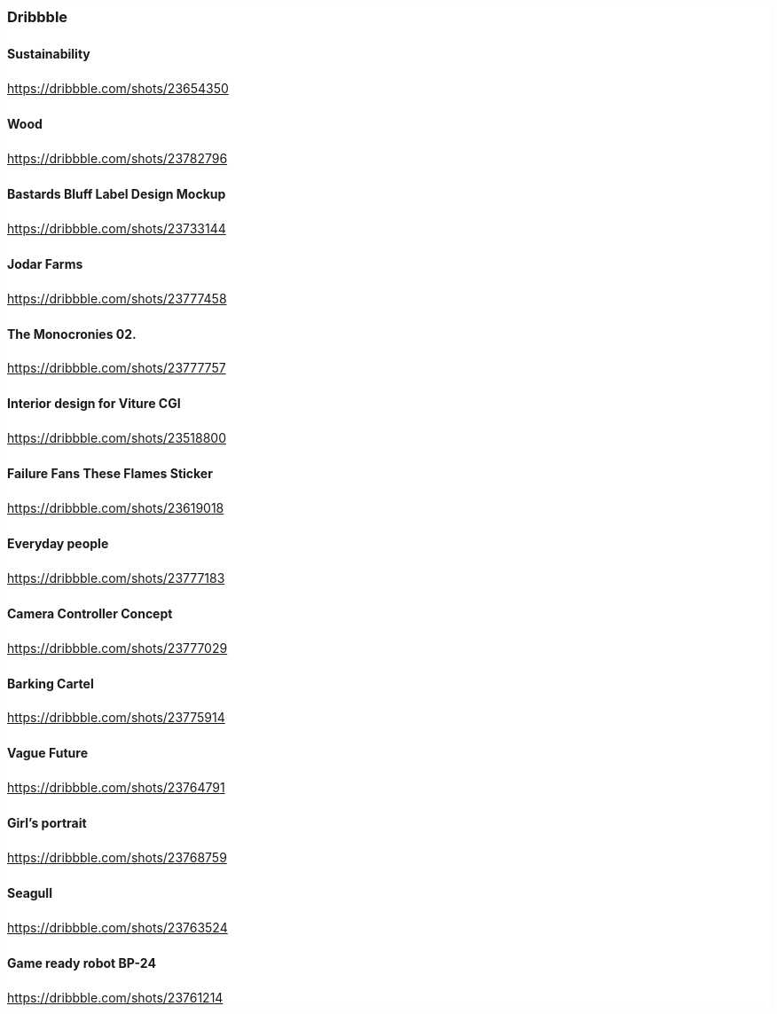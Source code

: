 ### Dribbble

#### Sustainability

<span style="color: blue!80!green"><https://dribbble.com/shots/23654350></span>

#### Wood

<span style="color: blue!80!green"><https://dribbble.com/shots/23782796></span>

#### Bastards Bluff Label Design Mockup

<span style="color: blue!80!green"><https://dribbble.com/shots/23733144></span>

#### Jodar Farms

<span style="color: blue!80!green"><https://dribbble.com/shots/23777458></span>

#### The Monocronies 02.

<span style="color: blue!80!green"><https://dribbble.com/shots/23777757></span>

#### Interior design for Viture CGI

<span style="color: blue!80!green"><https://dribbble.com/shots/23518800></span>

#### Failure Fans These Flames Sticker

<span style="color: blue!80!green"><https://dribbble.com/shots/23619018></span>

#### Everyday people

<span style="color: blue!80!green"><https://dribbble.com/shots/23777183></span>

#### Camera Controller Concept

<span style="color: blue!80!green"><https://dribbble.com/shots/23777029></span>

#### Barking Cartel

<span style="color: blue!80!green"><https://dribbble.com/shots/23775914></span>

#### Vague Future

<span style="color: blue!80!green"><https://dribbble.com/shots/23764791></span>

#### Girl’s portrait

<span style="color: blue!80!green"><https://dribbble.com/shots/23768759></span>

#### Seagull

<span style="color: blue!80!green"><https://dribbble.com/shots/23763524></span>

#### Game ready robot BP-24

<span style="color: blue!80!green"><https://dribbble.com/shots/23761214></span>
